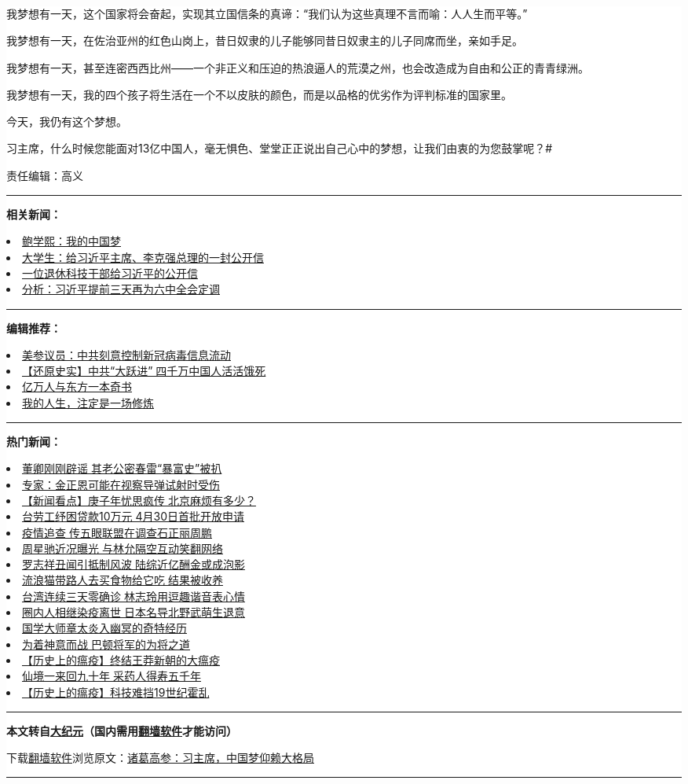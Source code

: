 <p>我梦想有一天，这个国家将会奋起，实现其立国信条的真谛：“我们认为这些真理不言而喻：人人生而平等。”</p>
<p>我梦想有一天，在佐治亚州的红色山岗上，昔日奴隶的儿子能够同昔日奴隶主的儿子同席而坐，亲如手足。</p>
<p>我梦想有一天，甚至连密西西比州——一个非正义和压迫的热浪逼人的荒漠之州，也会改造成为自由和公正的青青绿洲。</p>
<p>我梦想有一天，我的四个孩子将生活在一个不以皮肤的颜色，而是以品格的优劣作为评判标准的国家里。</p>
<p>今天，我仍有这个梦想。</p>
<p>习主席，什么时候您能面对13亿中国人，毫无惧色、堂堂正正说出自己心中的梦想，让我们由衷的为您鼓掌呢？#</p>
<p>责任编辑：高义</p>
	
<hr>


<strong>相关新闻：</strong>
<li><a href="/gb/13/4/13/n3845754.md#1">鲍学熙：我的中国梦</a></li>
<li><a href="/gb/15/6/27/n4467311.md#1">大学生：给习近平主席、李克强总理的一封公开信</a></li>
<li><a href="/gb/16/6/9/n7981744.md#1">一位退休科技干部给习近平的公开信</a></li>
<li><a href="/gb/16/10/22/n8420841.md#1">分析：习近平提前三天再为六中全会定调</a></li>
<hr>


<strong>编辑推荐：</strong>
<li><a href="/gb/20/2/22/n11887949.md#1">美参议员：中共刻意控制新冠病毒信息流动</a></li>
<li><a href="/gb/18/11/1/n10823173.md#1" target="_blank">【还原史实】中共“大跃进” 四千万中国人活活饿死</a></li><li><a href="/gb/17/5/26/n9191512.md?dfh#1" target="_blank">亿万人与东方一本奇书</a></li><li><a href="/gb/12/9/16/n3684317.md#1" target="_blank">我的人生，注定是一场修炼</a></li>
<hr>

<strong>热门新闻：</strong>
<li><a href="/gb/20/4/27/n12065545.md#1">董卿刚刚辟谣 其老公密春雷“暴富史”被扒</a></li>
<li><a href="/gb/20/4/27/n12065576.md#1">专家：金正恩可能在视察导弹试射时受伤</a></li>
<li><a href="/gb/20/4/27/n12064980.md#1">【新闻看点】庚子年忧思疯传 北京麻烦有多少？</a></li>
<li><a href="/gb/20/4/27/n12064628.md#1">台劳工纾困贷款10万元 4月30日首批开放申请</a></li>
<li><a href="/gb/20/4/28/n12068456.md#1">疫情追查 传五眼联盟在调查石正丽周鹏</a></li>
<li><a href="/gb/20/4/26/n12062937.md#1">周星驰近况曝光 与林允隔空互动笑翻网络</a></li>
<li><a href="/gb/20/4/27/n12065497.md#1">罗志祥丑闻引抵制风波 陆综近亿酬金或成泡影</a></li>
<li><a href="/gb/20/4/27/n12064217.md#1">流浪猫带路人去买食物给它吃 结果被收养</a></li>
<li><a href="/gb/20/4/28/n12068100.md#1">台湾连续三天零确诊 林志玲用逗趣谐音表心情</a></li>
<li><a href="/gb/20/4/26/n12062791.md#1">圈内人相继染疫离世 日本名导北野武萌生退意</a></li>
<li><a href="/gb/20/4/26/n12062205.md#1">国学大师章太炎入幽冥的奇特经历</a></li>
<li><a href="/gb/20/4/25/n12060433.md#1">为着神意而战 巴顿将军的为将之道</a></li>
<li><a href="/gb/20/4/24/n12059475.md#1">【历史上的瘟疫】终结王莽新朝的大瘟疫</a></li>
<li><a href="/gb/20/4/4/n12002808.md#1">仙境一来回九十年 采药人得寿五千年</a></li>
<li><a href="/gb/20/4/19/n12044233.md#1">【历史上的瘟疫】科技难挡19世纪霍乱</a></li>
<hr>

<strong>本文转自<a href="https://www.epochtimes.com">大纪元</a>（国内需用<a href="https://github.com/bannedbook/fanqiang/wiki">翻墙软件</a>才能访问）</strong><p>下载<a href="https://github.com/bannedbook/fanqiang/wiki">翻墙软件</a>浏览原文：<a href="https://www.epochtimes.com/gb/18/1/19/n10070739.htm">诸葛高参：习主席，中国梦仰赖大格局</a></p><hr>

